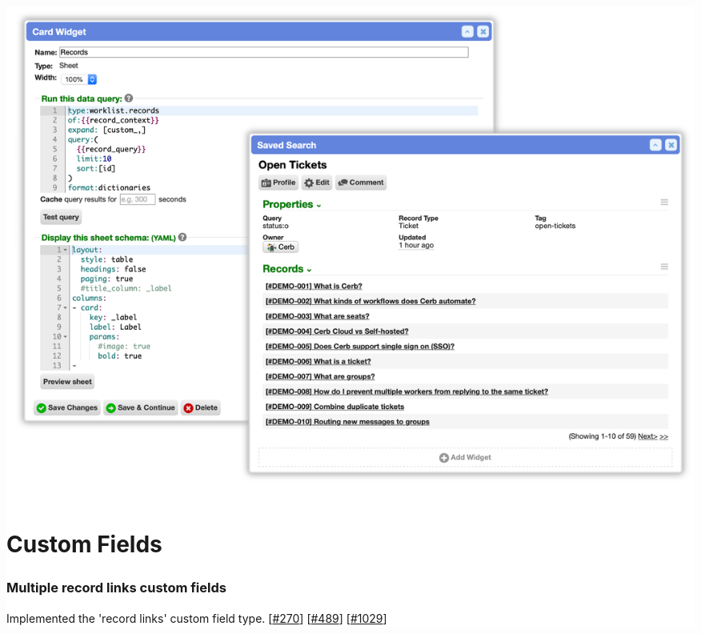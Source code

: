 <img src="/assets/images/releases/9.4/card_widgets_sheet.png" class="screenshot">
</div>

# Custom Fields

### Multiple record links custom fields

Implemented the 'record links' custom field type. [[#270](https://github.com/jstanden/cerb/issues/270)] [[#489](https://github.com/jstanden/cerb/issues/489)] [[#1029](https://github.com/jstanden/cerb/issues/1029)]

<div class="cerb-screenshot">